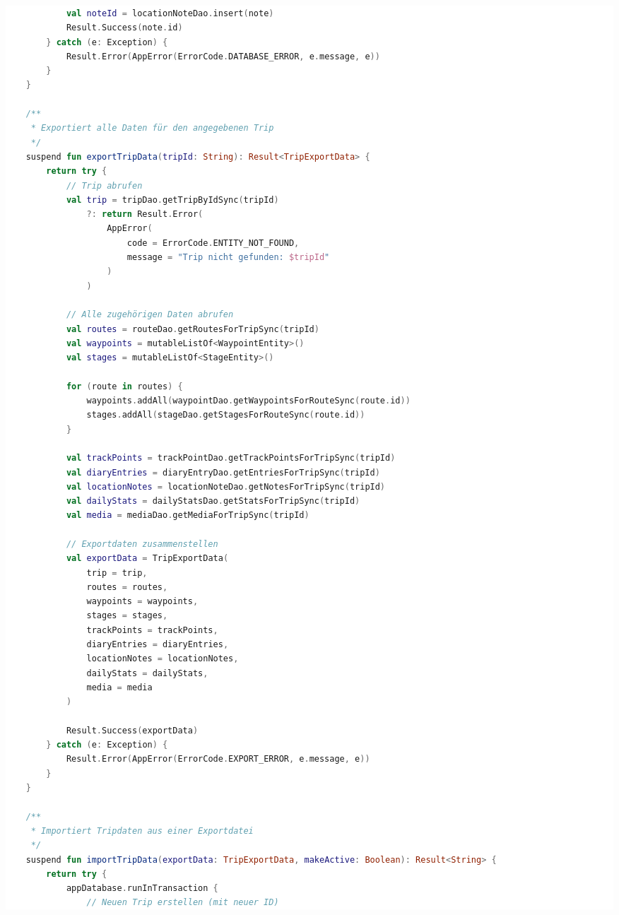 ```kotlin
            val noteId = locationNoteDao.insert(note)
            Result.Success(note.id)
        } catch (e: Exception) {
            Result.Error(AppError(ErrorCode.DATABASE_ERROR, e.message, e))
        }
    }
    
    /**
     * Exportiert alle Daten für den angegebenen Trip
     */
    suspend fun exportTripData(tripId: String): Result<TripExportData> {
        return try {
            // Trip abrufen
            val trip = tripDao.getTripByIdSync(tripId)
                ?: return Result.Error(
                    AppError(
                        code = ErrorCode.ENTITY_NOT_FOUND,
                        message = "Trip nicht gefunden: $tripId"
                    )
                )
            
            // Alle zugehörigen Daten abrufen
            val routes = routeDao.getRoutesForTripSync(tripId)
            val waypoints = mutableListOf<WaypointEntity>()
            val stages = mutableListOf<StageEntity>()
            
            for (route in routes) {
                waypoints.addAll(waypointDao.getWaypointsForRouteSync(route.id))
                stages.addAll(stageDao.getStagesForRouteSync(route.id))
            }
            
            val trackPoints = trackPointDao.getTrackPointsForTripSync(tripId)
            val diaryEntries = diaryEntryDao.getEntriesForTripSync(tripId)
            val locationNotes = locationNoteDao.getNotesForTripSync(tripId)
            val dailyStats = dailyStatsDao.getStatsForTripSync(tripId)
            val media = mediaDao.getMediaForTripSync(tripId)
            
            // Exportdaten zusammenstellen
            val exportData = TripExportData(
                trip = trip,
                routes = routes,
                waypoints = waypoints,
                stages = stages,
                trackPoints = trackPoints,
                diaryEntries = diaryEntries,
                locationNotes = locationNotes,
                dailyStats = dailyStats,
                media = media
            )
            
            Result.Success(exportData)
        } catch (e: Exception) {
            Result.Error(AppError(ErrorCode.EXPORT_ERROR, e.message, e))
        }
    }
    
    /**
     * Importiert Tripdaten aus einer Exportdatei
     */
    suspend fun importTripData(exportData: TripExportData, makeActive: Boolean): Result<String> {
        return try {
            appDatabase.runInTransaction {
                // Neuen Trip erstellen (mit neuer ID)
```